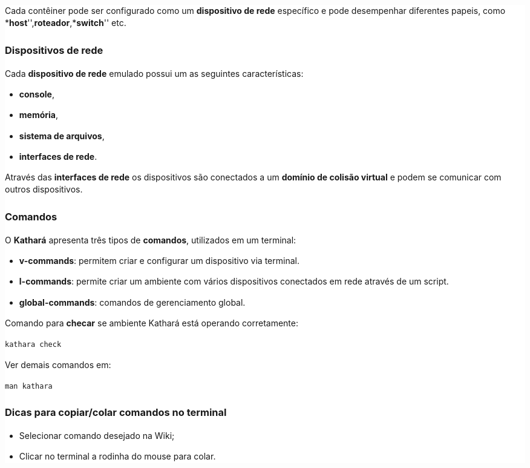 

Cada contêiner pode ser configurado como um **dispositivo de rede** específico e pode desempenhar diferentes papeis, como ***host**'',**roteador**,***switch**'' etc.



### Dispositivos de rede



Cada **dispositivo de rede** emulado possui um as seguintes características:



- **console**,

- **memória**,

- **sistema de arquivos**,

- **interfaces de rede**.



Através das **interfaces de rede** os dispositivos são conectados a um **domínio de colisão virtual** e podem se comunicar com outros dispositivos.



### Comandos



O **Kathará** apresenta três tipos de **comandos**, utilizados em um terminal:



- **v-commands**: permitem criar e configurar um dispositivo via terminal.

- **l-commands**: permite criar um ambiente com vários dispositivos conectados em rede através de um script.

- **global-commands**: comandos de gerenciamento global.



Comando para **checar** se ambiente Kathará está operando corretamente:



`kathara check`



Ver demais comandos em:



`man kathara`



### Dicas para copiar/colar comandos no terminal



- Selecionar comando desejado na Wiki;

- Clicar no terminal a rodinha do mouse para colar.
